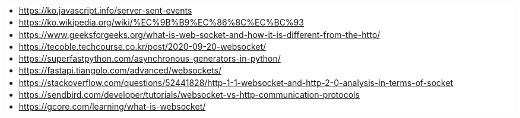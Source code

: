 - https://ko.javascript.info/server-sent-events
- https://ko.wikipedia.org/wiki/%EC%9B%B9%EC%86%8C%EC%BC%93
- https://www.geeksforgeeks.org/what-is-web-socket-and-how-it-is-different-from-the-http/
- https://tecoble.techcourse.co.kr/post/2020-09-20-websocket/
- https://superfastpython.com/asynchronous-generators-in-python/
- https://fastapi.tiangolo.com/advanced/websockets/
- https://stackoverflow.com/questions/52441828/http-1-1-websocket-and-http-2-0-analysis-in-terms-of-socket
- https://sendbird.com/developer/tutorials/websocket-vs-http-communication-protocols
- https://gcore.com/learning/what-is-websocket/